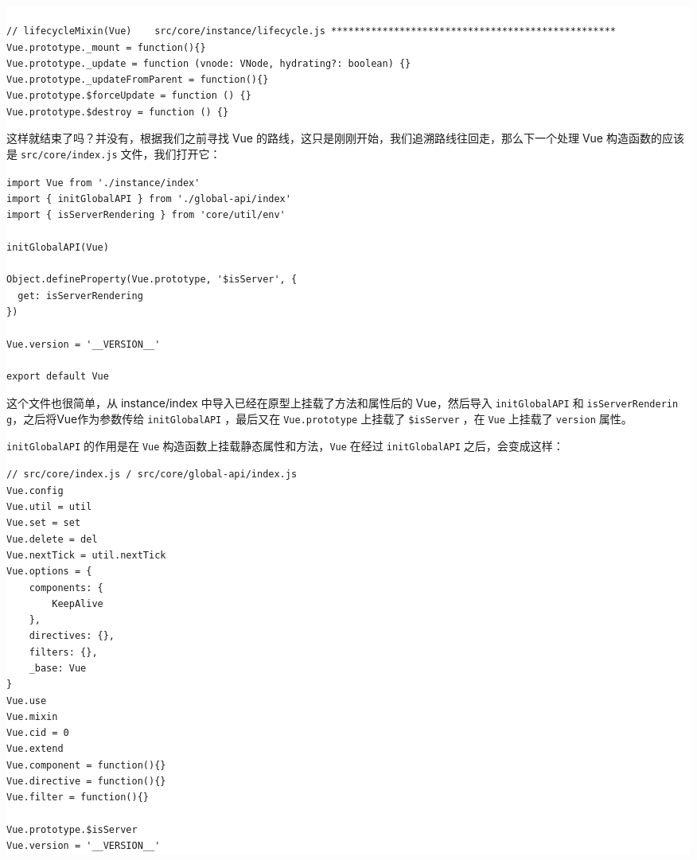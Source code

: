 ```

// lifecycleMixin(Vue)    src/core/instance/lifecycle.js **************************************************
Vue.prototype._mount = function(){}
Vue.prototype._update = function (vnode: VNode, hydrating?: boolean) {}
Vue.prototype._updateFromParent = function(){}
Vue.prototype.$forceUpdate = function () {}
Vue.prototype.$destroy = function () {}
```

这样就结束了吗？并没有，根据我们之前寻找 Vue 的路线，这只是刚刚开始，我们追溯路线往回走，那么下一个处理 Vue 构造函数的应该是 `src/core/index.js` 文件，我们打开它：

```
import Vue from './instance/index'
import { initGlobalAPI } from './global-api/index'
import { isServerRendering } from 'core/util/env'

initGlobalAPI(Vue)

Object.defineProperty(Vue.prototype, '$isServer', {
  get: isServerRendering
})

Vue.version = '__VERSION__'

export default Vue
```

这个文件也很简单，从 instance/index 中导入已经在原型上挂载了方法和属性后的 Vue，然后导入 `initGlobalAPI` 和 `isServerRendering`，之后将Vue作为参数传给  `initGlobalAPI` ，最后又在 `Vue.prototype` 上挂载了 `$isServer` ，在 `Vue` 上挂载了 `version` 属性。

`initGlobalAPI` 的作用是在 `Vue` 构造函数上挂载静态属性和方法，`Vue` 在经过 `initGlobalAPI` 之后，会变成这样：

```
// src/core/index.js / src/core/global-api/index.js
Vue.config
Vue.util = util
Vue.set = set
Vue.delete = del
Vue.nextTick = util.nextTick
Vue.options = {
    components: {
        KeepAlive
    },
    directives: {},
    filters: {},
    _base: Vue
}
Vue.use
Vue.mixin
Vue.cid = 0
Vue.extend
Vue.component = function(){}
Vue.directive = function(){}
Vue.filter = function(){}

Vue.prototype.$isServer
Vue.version = '__VERSION__'
```
